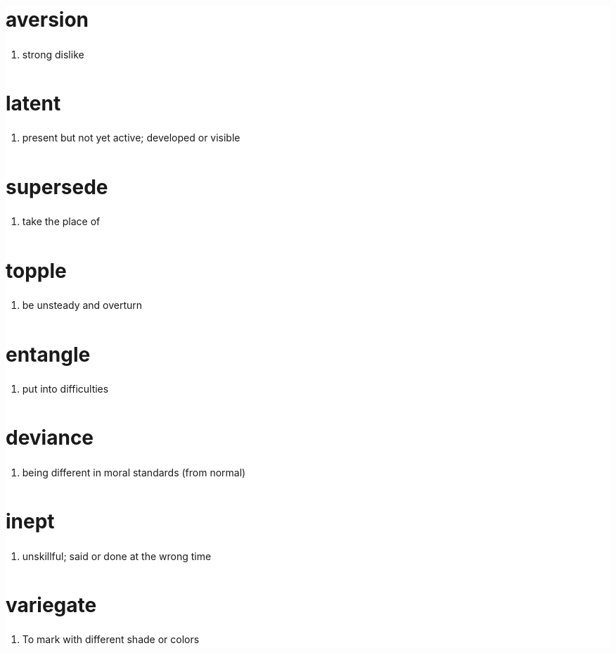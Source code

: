 >>>>

# aversion

1. strong dislike

>>>>

# latent

1. present but not yet active; developed or visible

>>>>

# supersede

1. take the place of

>>>>

# topple

1. be unsteady and overturn

>>>>

# entangle

1. put into difficulties

>>>>

# deviance

1. being different in moral standards (from normal)

>>>>

# inept

1. unskillful; said or done at the wrong time

>>>>

# variegate

1. To mark with different shade or colors

>>>>
